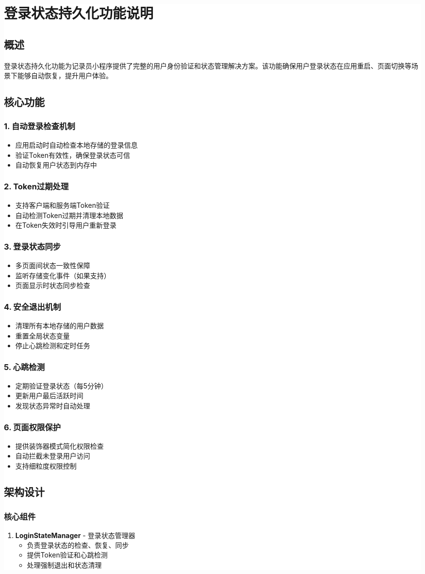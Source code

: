 # 登录状态持久化功能说明

## 概述

登录状态持久化功能为记录员小程序提供了完整的用户身份验证和状态管理解决方案。该功能确保用户登录状态在应用重启、页面切换等场景下能够自动恢复，提升用户体验。

## 核心功能

### 1. 自动登录检查机制
- 应用启动时自动检查本地存储的登录信息
- 验证Token有效性，确保登录状态可信
- 自动恢复用户状态到内存中

### 2. Token过期处理
- 支持客户端和服务端Token验证
- 自动检测Token过期并清理本地数据
- 在Token失效时引导用户重新登录

### 3. 登录状态同步
- 多页面间状态一致性保障
- 监听存储变化事件（如果支持）
- 页面显示时状态同步检查

### 4. 安全退出机制
- 清理所有本地存储的用户数据
- 重置全局状态变量
- 停止心跳检测和定时任务

### 5. 心跳检测
- 定期验证登录状态（每5分钟）
- 更新用户最后活跃时间
- 发现状态异常时自动处理

### 6. 页面权限保护
- 提供装饰器模式简化权限检查
- 自动拦截未登录用户访问
- 支持细粒度权限控制

## 架构设计

### 核心组件

1. **LoginStateManager** - 登录状态管理器
   - 负责登录状态的检查、恢复、同步
   - 提供Token验证和心跳检测
   - 处理强制退出和状态清理
